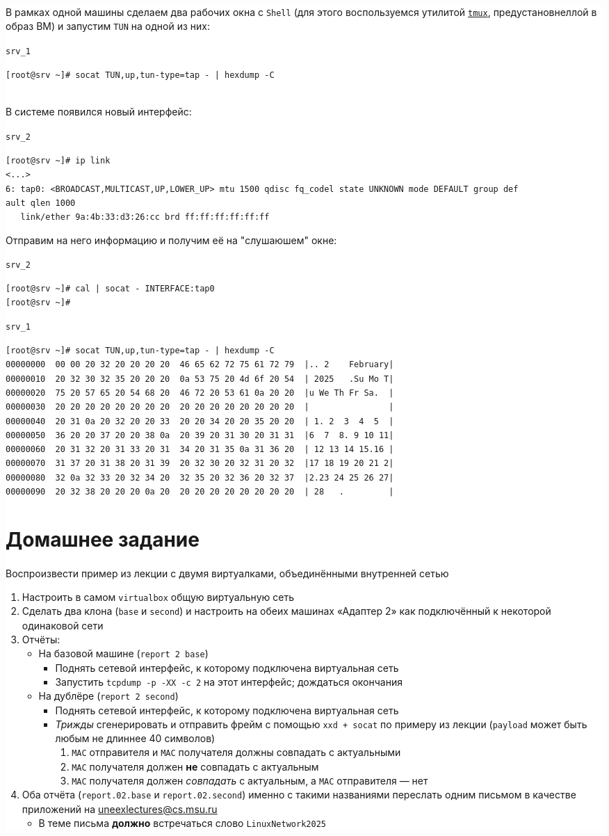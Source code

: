 В рамках одной машины сделаем два рабочих окна с `Shell` (для этого воспользуемся утилитой [`tmux`](https://github.com/tmux/tmux/wiki), предустановнеллой в образ ВМ) и запустим `TUN` на одной из них:

`srv_1`
```srv_1
[root@srv ~]# socat TUN,up,tun-type=tap - | hexdump -C


```

В системе появился новый интерфейс:

`srv_2`
```srv_2
[root@srv ~]# ip link
<...>
6: tap0: <BROADCAST,MULTICAST,UP,LOWER_UP> mtu 1500 qdisc fq_codel state UNKNOWN mode DEFAULT group def  
ault qlen 1000  
   link/ether 9a:4b:33:d3:26:cc brd ff:ff:ff:ff:ff:ff
```

Отправим на него информацию и получим её на "слушаюшем" окне:

`srv_2`
```srv_2
[root@srv ~]# cal | socat - INTERFACE:tap0  
[root@srv ~]#
```

`srv_1`
```srv_1
[root@srv ~]# socat TUN,up,tun-type=tap - | hexdump -C
00000000  00 00 20 32 20 20 20 20  46 65 62 72 75 61 72 79  |.. 2    February|
00000010  20 32 30 32 35 20 20 20  0a 53 75 20 4d 6f 20 54  | 2025   .Su Mo T|
00000020  75 20 57 65 20 54 68 20  46 72 20 53 61 0a 20 20  |u We Th Fr Sa.  |
00000030  20 20 20 20 20 20 20 20  20 20 20 20 20 20 20 20  |                |
00000040  20 31 0a 20 32 20 20 33  20 20 34 20 20 35 20 20  | 1. 2  3  4  5  |
00000050  36 20 20 37 20 20 38 0a  20 39 20 31 30 20 31 31  |6  7  8. 9 10 11|
00000060  20 31 32 20 31 33 20 31  34 20 31 35 0a 31 36 20  | 12 13 14 15.16 |
00000070  31 37 20 31 38 20 31 39  20 32 30 20 32 31 20 32  |17 18 19 20 21 2|
00000080  32 0a 32 33 20 32 34 20  32 35 20 32 36 20 32 37  |2.23 24 25 26 27|
00000090  20 32 38 20 20 20 0a 20  20 20 20 20 20 20 20 20  | 28   .         |
```

# Домашнее задание

Воспроизвести пример из лекции с двумя виртуалками, объединёнными внутренней сетью

1. Настроить в самом `virtualbox` общую виртуальную сеть
2. Сделать два клона (`base` и `second`) и настроить на обеих машинах «Адаптер 2» как подключённый к некоторой одинаковой сети
3. Отчёты:
	 + На базовой машине (`report 2 base`)
		 + Поднять сетевой интерфейс, к которому подключена виртуальная сеть
		 + Запустить `tcpdump -p -XX -c 2` на этот интерфейс; дождаться окончания
	 + На дублёре (`report 2 second`)
		 + Поднять сетевой интерфейс, к которому подключена виртуальная сеть
		 + _Трижды_ сгенерировать и отправить фрейм с помощью `xxd + socat` по примеру из лекции (`payload` может быть любым не длиннее 40 символов)
	        1. `MAC` отправителя и `MAC` получателя должны совпадать с актуальными
            2. `MAC` получателя должен **не** совпадать с актуальным    
            3. `MAC` получателя должен _совпадать_ с актуальным, а `MAC` отправителя — нет
4. Оба отчёта (`report.02.base` и `report.02.second`) именно с такими названиями переслать одним письмом в качестве приложений на [uneexlectures@cs.msu.ru](mailto:uneexlectures@cs.msu.ru)
	 + В теме письма **должно** встречаться слово `LinuxNetwork2025`